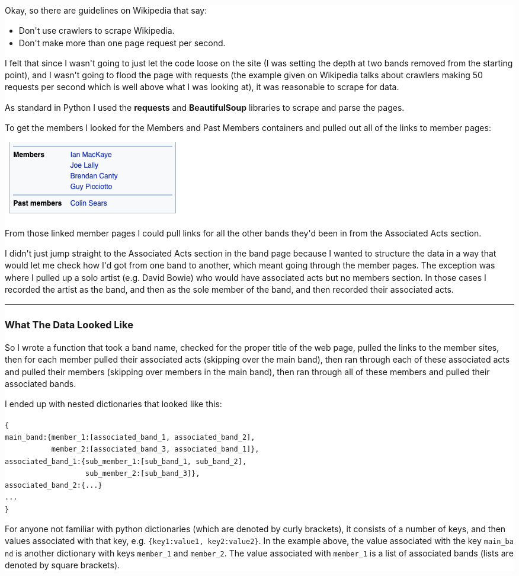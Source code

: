 Okay, so there are guidelines on Wikipedia that say:
- Don't use crawlers to scrape Wikipedia.
- Don't make more than one page request per second.

I felt that since I wasn't going to just let the code loose on the site (I was setting the depth at two bands removed from the starting point), and I wasn't going to flood the page with requests (the example given on Wikipedia talks about crawlers making 50 requests per second which is well above what I was looking at), it was reasonable to scrape for data.

As standard in Python I used the **requests** and **BeautifulSoup** libraries to scrape and parse the pages.

To get the members I looked for the Members and Past Members containers and pulled out all of the links to member pages:

![Members section screenshot](/images/how-i-wrote-band-maps/members-web-sshot.png "Members section screenshot")

From those linked member pages I could pull links for all the other bands they'd been in from the Associated Acts section.

I didn't just jump straight to the Associated Acts section in the band page because I wanted to structure the data in a way that would let me check how I'd got from one band to another, which meant going through the member pages. The exception was where I pulled up a solo artist (e.g. David Bowie) who would have associated acts but no members section. In those cases I recorded the artist as the band, and then as the sole member of the band, and then recorded their associated acts.

----
### What The Data Looked Like

So I wrote a function that took a band name, checked for the proper title of the web page, pulled the links to the member sites, then for each member pulled their associated acts (skipping over the main band), then ran through each of these associated acts and pulled their members (skipping over members in the main band), then ran through all of these members and pulled their associated bands.

I ended up with nested dictionaries that looked like this:

```python
{
main_band:{member_1:[associated_band_1, associated_band_2],
           member_2:[associated_band_3, associated_band_1]},
associated_band_1:{sub_member_1:[sub_band_1, sub_band_2],
                   sub_member_2:[sub_band_3]},
associated_band_2:{...}
...
}
```
For anyone not familiar with python dictionaries (which are denoted by curly brackets), it consists of a number of keys, and then values associated with that key, e.g. `{key1:value1, key2:value2}`. In the example above, the value associated with the key `main_band` is another dictionary with keys `member_1` and `member_2`. The value associated with `member_1` is a list of associated bands (lists are denoted by square brackets).
